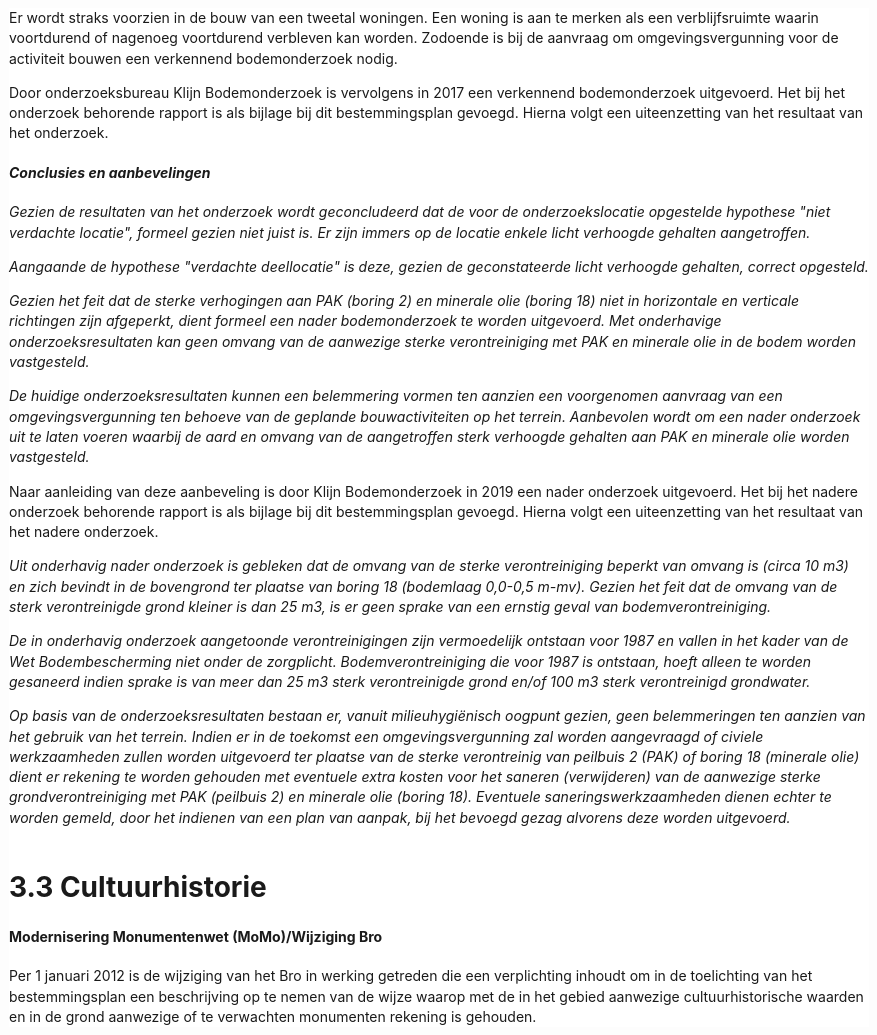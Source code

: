 Er wordt straks voorzien in de bouw van een tweetal woningen. Een woning is aan te merken als een verblijfsruimte waarin voortdurend of nagenoeg voortdurend verbleven kan worden. Zodoende is bij de aanvraag om omgevingsvergunning voor de activiteit bouwen een verkennend bodemonderzoek nodig.

Door onderzoeksbureau Klijn Bodemonderzoek is vervolgens in 2017 een verkennend bodemonderzoek uitgevoerd. Het bij het onderzoek behorende rapport is als bijlage bij dit bestemmingsplan gevoegd. Hierna volgt een uiteenzetting van het resultaat van het onderzoek.

#### *Conclusies en aanbevelingen*

*Gezien de resultaten van het onderzoek wordt geconcludeerd dat de voor de onderzoekslocatie opgestelde hypothese "niet verdachte locatie", formeel gezien niet juist is. Er zijn immers op de locatie enkele licht verhoogde gehalten aangetroffen.* 

*Aangaande de hypothese "verdachte deellocatie" is deze, gezien de geconstateerde licht verhoogde gehalten, correct opgesteld.*

*Gezien het feit dat de sterke verhogingen aan PAK (boring 2) en minerale olie (boring 18) niet in horizontale en verticale richtingen zijn afgeperkt, dient formeel een nader bodemonderzoek te worden uitgevoerd. Met onderhavige onderzoeksresultaten kan geen omvang van de aanwezige sterke verontreiniging met PAK en minerale olie in de bodem worden vastgesteld.*

*De huidige onderzoeksresultaten kunnen een belemmering vormen ten aanzien een voorgenomen aanvraag van een omgevingsvergunning ten behoeve van de geplande bouwactiviteiten op het terrein. Aanbevolen wordt om een nader onderzoek uit te laten voeren waarbij de aard en omvang van de aangetroffen sterk verhoogde gehalten aan PAK en minerale olie worden vastgesteld.*

Naar aanleiding van deze aanbeveling is door Klijn Bodemonderzoek in 2019 een nader onderzoek uitgevoerd. Het bij het nadere onderzoek behorende rapport is als bijlage bij dit bestemmingsplan gevoegd. Hierna volgt een uiteenzetting van het resultaat van het nadere onderzoek.

*Uit onderhavig nader onderzoek is gebleken dat de omvang van de sterke verontreiniging beperkt van omvang is (circa 10 m3) en zich bevindt in de bovengrond ter plaatse van boring 18 (bodemlaag 0,0-0,5 m-mv). Gezien het feit dat de omvang van de sterk verontreinigde grond kleiner is dan 25 m3, is er geen sprake van een ernstig geval van bodemverontreiniging.*

*De in onderhavig onderzoek aangetoonde verontreinigingen zijn vermoedelijk ontstaan voor 1987 en vallen in het kader van de Wet Bodembescherming niet onder de zorgplicht. Bodemverontreiniging die voor 1987 is ontstaan, hoeft alleen te worden gesaneerd indien sprake is van meer dan 25 m3 sterk verontreinigde grond en/of 100 m3 sterk verontreinigd grondwater.*

*Op basis van de onderzoeksresultaten bestaan er, vanuit milieuhygiënisch oogpunt gezien, geen belemmeringen ten aanzien van het gebruik van het terrein. Indien er in de toekomst een omgevingsvergunning zal worden aangevraagd of civiele werkzaamheden zullen worden uitgevoerd ter plaatse van de sterke verontreinig van peilbuis 2 (PAK) of boring 18 (minerale olie) dient er rekening te worden gehouden met eventuele extra kosten voor het saneren (verwijderen) van de aanwezige sterke grondverontreiniging met PAK (peilbuis 2) en minerale olie (boring 18). Eventuele saneringswerkzaamheden dienen echter te worden gemeld, door het indienen van een plan van aanpak, bij het bevoegd gezag alvorens deze worden uitgevoerd.*

# <span id="page-17-0"></span>**3.3 Cultuurhistorie**

#### Modernisering Monumentenwet (MoMo)/Wijziging Bro

Per 1 januari 2012 is de wijziging van het Bro in werking getreden die een verplichting inhoudt om in de toelichting van het bestemmingsplan een beschrijving op te nemen van de wijze waarop met de in het gebied aanwezige cultuurhistorische waarden en in de grond aanwezige of te verwachten monumenten rekening is gehouden.
